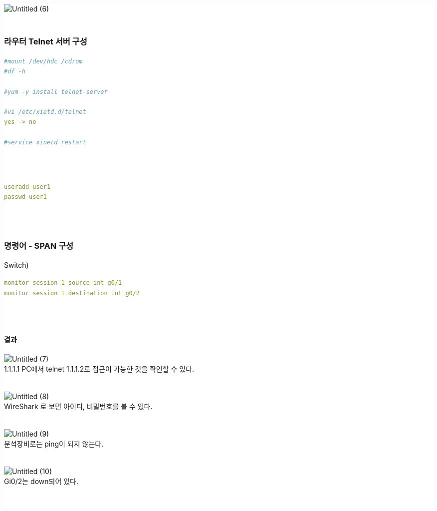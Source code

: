 ![Untitled (6)](https://user-images.githubusercontent.com/117553252/221333170-85b496d1-303d-4be1-98f0-caef7d4674a4.png)
<br/><br/>

### 라우터 Telnet 서버 구성<br/>

```yaml
#mount /dev/hdc /cdrom
#df -h

#yum -y install telnet-server

#vi /etc/xietd.d/telnet
yes -> no

#service xinetd restart
```

<br/><br/>

```yaml
useradd user1
passwd user1
```

<br/><br/>

### 명령어 - SPAN 구성<br/>

Switch)<br/>

```yaml
monitor session 1 source int g0/1
monitor session 1 destination int g0/2
```

<br/><br/>

#### 결과<br/>

![Untitled (7)](https://user-images.githubusercontent.com/117553252/221333171-f3d108d0-9b53-46b1-8ce2-055ec6911ad1.png)
<br/>
1.1.1.1 PC에서 telnet 1.1.1.2로 접근이 가능한 것을 확인할 수 있다.<br/><br/>

![Untitled (8)](https://user-images.githubusercontent.com/117553252/221333172-c3d39d32-4ac5-4640-bd0f-5f5b3c2464da.png)
<br/>
WireShark 로 보면 아이디, 비밀번호를 볼 수 있다.<br/><br/>

![Untitled (9)](https://user-images.githubusercontent.com/117553252/221333173-2254166e-9cd8-4c47-aca8-a3799a2aee79.png)
<br/>
분석장비로는 ping이 되지 않는다.<br/><br/>

![Untitled (10)](https://user-images.githubusercontent.com/117553252/221333174-002fc73b-68c0-4581-8d8f-111fbf1f6ee0.png)
<br/>
Gi0/2는 down되어 있다.<br/><br/><br/>
